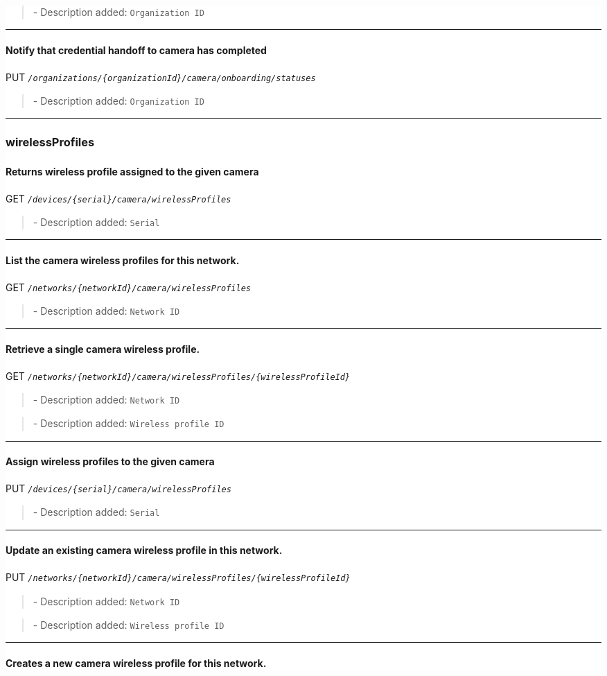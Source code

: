 > \- Description added: `Organization ID`

* * *

#### Notify that credential handoff to camera has completed

PUT _`/organizations/{organizationId}/camera/onboarding/statuses`_

> \- Description added: `Organization ID`

* * *

### wirelessProfiles

#### Returns wireless profile assigned to the given camera

GET _`/devices/{serial}/camera/wirelessProfiles`_

> \- Description added: `Serial`

* * *

#### List the camera wireless profiles for this network.

GET _`/networks/{networkId}/camera/wirelessProfiles`_

> \- Description added: `Network ID`

* * *

#### Retrieve a single camera wireless profile.

GET _`/networks/{networkId}/camera/wirelessProfiles/{wirelessProfileId}`_

> \- Description added: `Network ID`

> \- Description added: `Wireless profile ID`

* * *

#### Assign wireless profiles to the given camera

PUT _`/devices/{serial}/camera/wirelessProfiles`_

> \- Description added: `Serial`

* * *

#### Update an existing camera wireless profile in this network.

PUT _`/networks/{networkId}/camera/wirelessProfiles/{wirelessProfileId}`_

> \- Description added: `Network ID`

> \- Description added: `Wireless profile ID`

* * *

#### Creates a new camera wireless profile for this network.
